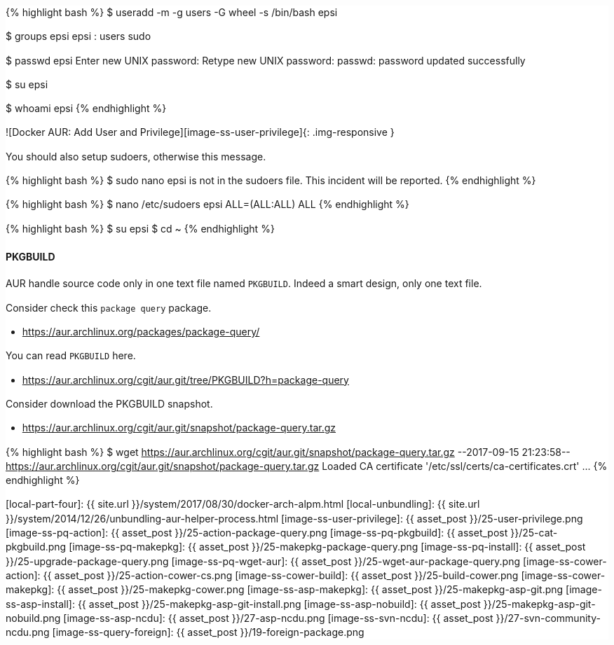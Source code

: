 {% highlight bash %}
$ useradd -m -g users -G wheel -s /bin/bash epsi

$ groups epsi
epsi : users sudo

$ passwd epsi
Enter new UNIX password: 
Retype new UNIX password: 
passwd: password updated successfully

$ su epsi

$ whoami
epsi
{% endhighlight %}

![Docker AUR: Add User and Privilege][image-ss-user-privilege]{: .img-responsive }

You should also setup sudoers,
otherwise this message.

{% highlight bash %}
$ sudo nano
epsi is not in the sudoers file.  This incident will be reported.
{% endhighlight %}

{% highlight bash %}
$ nano /etc/sudoers
epsi    ALL=(ALL:ALL) ALL
{% endhighlight %}

{% highlight bash %}
$ su epsi
$ cd ~
{% endhighlight %}

#### PKGBUILD

AUR handle source code only in one text file named <code>PKGBUILD</code>.
Indeed a smart design, only one text file.

Consider check this <code>package query</code> package.

*	https://aur.archlinux.org/packages/package-query/

You can read <code>PKGBUILD</code> here.

*	https://aur.archlinux.org/cgit/aur.git/tree/PKGBUILD?h=package-query

Consider download the PKGBUILD snapshot.

*	https://aur.archlinux.org/cgit/aur.git/snapshot/package-query.tar.gz

{% highlight bash %}
$ wget https://aur.archlinux.org/cgit/aur.git/snapshot/package-query.tar.gz
--2017-09-15 21:23:58--  https://aur.archlinux.org/cgit/aur.git/snapshot/package-query.tar.gz
Loaded CA certificate '/etc/ssl/certs/ca-certificates.crt'
...
{% endhighlight %}


[//]: <> ( -- -- -- links below -- -- -- )
[local-part-four]:		{{ site.url }}/system/2017/08/30/docker-arch-alpm.html
[local-unbundling]:		{{ site.url }}/system/2014/12/26/unbundling-aur-helper-process.html
[image-ss-user-privilege]:	{{ asset_post }}/25-user-privilege.png
[image-ss-pq-action]:		{{ asset_post }}/25-action-package-query.png
[image-ss-pq-pkgbuild]:		{{ asset_post }}/25-cat-pkgbuild.png
[image-ss-pq-makepkg]:		{{ asset_post }}/25-makepkg-package-query.png
[image-ss-pq-install]:		{{ asset_post }}/25-upgrade-package-query.png
[image-ss-pq-wget-aur]:		{{ asset_post }}/25-wget-aur-package-query.png
[image-ss-cower-action]:	{{ asset_post }}/25-action-cower-cs.png
[image-ss-cower-build]:		{{ asset_post }}/25-build-cower.png
[image-ss-cower-makepkg]:	{{ asset_post }}/25-makepkg-cower.png
[image-ss-asp-makepkg]:		{{ asset_post }}/25-makepkg-asp-git.png
[image-ss-asp-install]:		{{ asset_post }}/25-makepkg-asp-git-install.png
[image-ss-asp-nobuild]:		{{ asset_post }}/25-makepkg-asp-git-nobuild.png
[image-ss-asp-ncdu]:		{{ asset_post }}/27-asp-ncdu.png
[image-ss-svn-ncdu]:		{{ asset_post }}/27-svn-community-ncdu.png
[image-ss-query-foreign]:	{{ asset_post }}/19-foreign-package.png